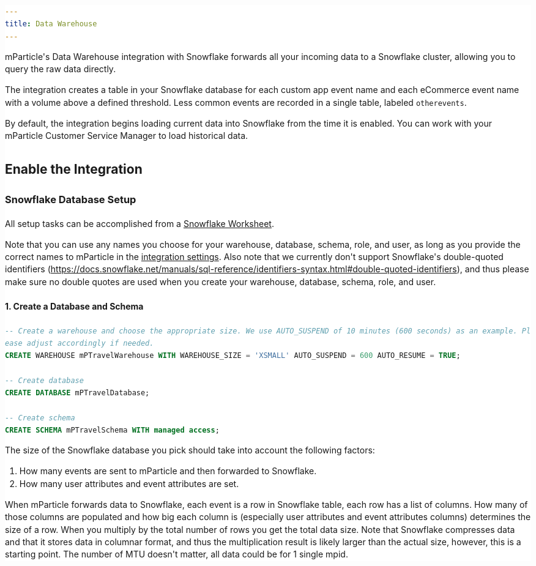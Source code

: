 ```yaml
---
title: Data Warehouse
---
```


mParticle's Data Warehouse integration with Snowflake forwards all your incoming data to a Snowflake cluster, allowing you to query the raw data directly.

The integration creates a table in your Snowflake database for each custom app event name and each eCommerce event name with a volume above a defined threshold. Less common events are recorded in a single table, labeled `otherevents`.

By default, the integration begins loading current data into Snowflake from the time it is enabled. You can work with your mParticle Customer Service Manager to load historical data.

## Enable the Integration

### Snowflake Database Setup

All setup tasks can be accomplished from a [Snowflake Worksheet](https://docs.snowflake.net/manuals/user-guide/ui-worksheet.html).

Note that you can use any names you choose for your warehouse, database, schema, role, and user, as long as you provide the correct names to mParticle in the [integration settings](#mparticle-setup). Also note that we currently don't support Snowflake's double-quoted identifiers (https://docs.snowflake.net/manuals/sql-reference/identifiers-syntax.html#double-quoted-identifiers), and thus please make sure no double quotes are used when you create your warehouse, database, schema, role, and user.

#### 1. Create a Database and Schema

~~~sql
-- Create a warehouse and choose the appropriate size. We use AUTO_SUSPEND of 10 minutes (600 seconds) as an example. Please adjust accordingly if needed.
CREATE WAREHOUSE mPTravelWarehouse WITH WAREHOUSE_SIZE = 'XSMALL' AUTO_SUSPEND = 600 AUTO_RESUME = TRUE;

-- Create database
CREATE DATABASE mPTravelDatabase;

-- Create schema
CREATE SCHEMA mPTravelSchema WITH managed access;
~~~

<aside>
The size of the Snowflake database you pick should take into account the following factors:

1. How many events are sent to mParticle and then forwarded to Snowflake.
2. How many user attributes and event attributes are set.

When mParticle forwards data to Snowflake, each event is a row in Snowflake table, each row has a list of columns. How many of those columns are populated and how big each column is (especially user attributes and event attributes columns) determines the size of a row. When you multiply by the total number of rows you get the total data size. Note that Snowflake compresses data and that it stores data in columnar format, and thus the multiplication result is likely larger than the actual size, however, this is a starting point. The number of MTU doesn't matter, all data could be for 1 single mpid.

